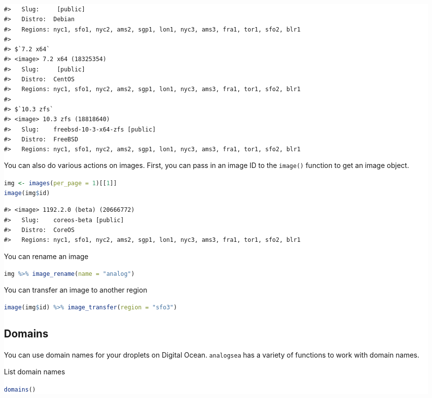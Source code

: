 ```
#>   Slug:     [public]
#>   Distro:  Debian
#>   Regions: nyc1, sfo1, nyc2, ams2, sgp1, lon1, nyc3, ams3, fra1, tor1, sfo2, blr1
#>
#> $`7.2 x64`
#> <image> 7.2 x64 (18325354)
#>   Slug:     [public]
#>   Distro:  CentOS
#>   Regions: nyc1, sfo1, nyc2, ams2, sgp1, lon1, nyc3, ams3, fra1, tor1, sfo2, blr1
#>
#> $`10.3 zfs`
#> <image> 10.3 zfs (18818640)
#>   Slug:    freebsd-10-3-x64-zfs [public]
#>   Distro:  FreeBSD
#>   Regions: nyc1, sfo1, nyc2, ams2, sgp1, lon1, nyc3, ams3, fra1, tor1, sfo2, blr1
```

You can also do various actions on images. First, you can pass in an image ID to
the `image()` function to get an image object.


```r
img <- images(per_page = 1)[[1]]
image(img$id)
```

```
#> <image> 1192.2.0 (beta) (20666772)
#>   Slug:    coreos-beta [public]
#>   Distro:  CoreOS
#>   Regions: nyc1, sfo1, nyc2, ams2, sgp1, lon1, nyc3, ams3, fra1, tor1, sfo2, blr1
```

You can rename an image


```r
img %>% image_rename(name = "analog")
```

You can transfer an image to another region


```r
image(img$id) %>% image_transfer(region = "sfo3")
```

## Domains

You can use domain names for your droplets on Digital Ocean. `analogsea` has
a variety of functions to work with domain names.

List domain names


```r
domains()
```
